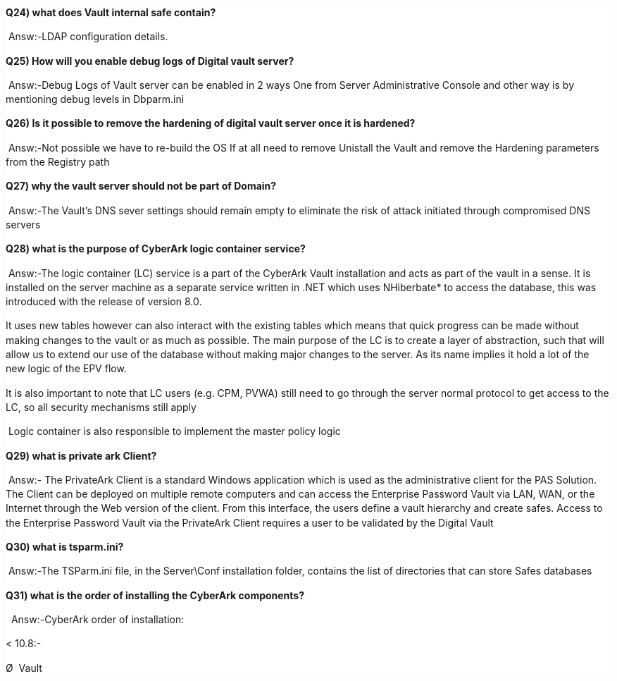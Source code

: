 **Q24) what does Vault internal safe contain?**

 Answ:-LDAP configuration details.

**Q25) How will you enable debug logs of Digital vault server?**

 Answ:-Debug Logs of Vault server can be enabled in 2 ways One from Server Administrative Console and other way is by mentioning debug levels in Dbparm.ini

  

  

  

**Q26) Is it possible to remove the hardening of digital vault server once it is hardened?**

 Answ:-Not possible we have to re-build the OS If at all need to remove Unistall the Vault and remove the Hardening parameters from the Registry path

**Q27) why the vault server should not be part of Domain?**

 Answ:-The Vault’s DNS sever settings should remain empty to eliminate the risk of attack initiated through compromised DNS servers

**Q28) what is the purpose of CyberArk logic container service?**

 Answ:-The logic container (LC) service is a part of the CyberArk Vault installation and acts as part of the vault in a sense. It is installed on the server machine as a separate service written in .NET which uses NHiberbate* to access the database, this was introduced with the release of version 8.0.

It uses new tables however can also interact with the existing tables which means that quick progress can be made without making changes to the vault or as much as possible. The main purpose of the LC is to create a layer of abstraction, such that will allow us to extend our use of the database without making major changes to the server. As its name implies it hold a lot of the new logic of the EPV flow.

It is also important to note that LC users (e.g. CPM, PVWA) still need to go through the server normal protocol to get access to the LC, so all security mechanisms still apply

 Logic container is also responsible to implement the master policy logic

**Q29) what is private ark Client?**

 Answ:- The PrivateArk Client is a standard Windows application which is used as the administrative client for the PAS Solution. The Client can be deployed on multiple remote computers and can access the Enterprise Password Vault via LAN, WAN, or the Internet through the Web version of the client. From this interface, the users define a vault hierarchy and create safes. Access to the Enterprise Password Vault via the PrivateArk Client requires a user to be validated by the Digital Vault

**Q30) what is tsparm.ini?**

 Answ:-The TSParm.ini file, in the Server\Conf installation folder, contains the list of directories that can store Safes databases

**Q31) what is the order of installing the CyberArk components?**

  Answ:-CyberArk order of installation:

< 10.8:-

Ø  Vault
